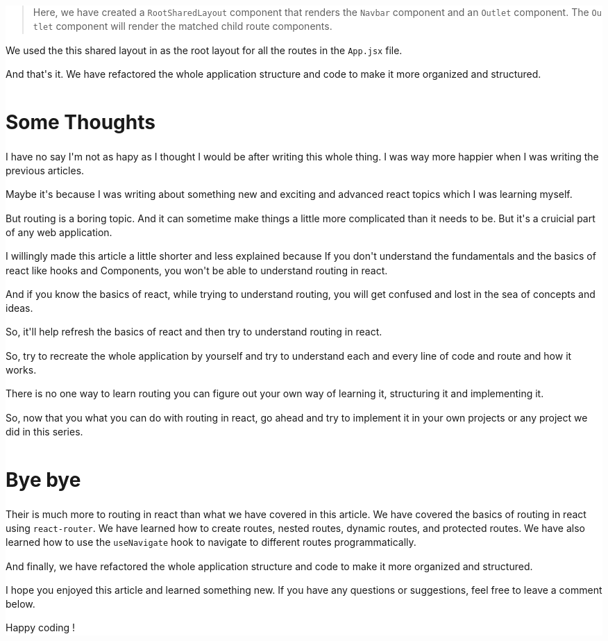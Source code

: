 > Here, we have created a `RootSharedLayout` component that renders the `Navbar` component and an `Outlet` component. The `Outlet` component will render the matched child route components.

We used the this shared layout in as the root layout for all the routes in the `App.jsx` file.

And that's it. We have refactored the whole application structure and code to make it more organized and structured.

# Some Thoughts

I have no say I'm not as hapy as I thought I would be after writing this whole thing. I was way more happier when I was writing the previous articles.

Maybe it's because I was writing about something new and exciting and advanced react topics which I was learning myself.

But routing is a boring topic. And it can sometime make things a little more complicated than it needs to be. But it's a cruicial part of any web application.

I willingly made this article a little shorter and less explained because If you don't understand the fundamentals and the basics of react like hooks and Components, you won't be able to understand routing in react.

And if you know the basics of react, while trying to understand routing, you will get confused and lost in the sea of concepts and ideas.

So, it'll help refresh the basics of react and then try to understand routing in react.

So, try to recreate the whole application by yourself and try to understand each and every line of code and route and how it works.

There is no one way to learn routing you can figure out your own way of learning it, structuring it and implementing it. 

So, now that you what you can do with routing in react, go ahead and try to implement it in your own projects or any project we did in this series.


# Bye bye

Their is much more to routing in react than what we have covered in this article. We have covered the basics of routing in react using `react-router`. We have learned how to create routes, nested routes, dynamic routes, and protected routes. We have also learned how to use the `useNavigate` hook to navigate to different routes programmatically.

And finally, we have refactored the whole application structure and code to make it more organized and structured.

I hope you enjoyed this article and learned something new. If you have any questions or suggestions, feel free to leave a comment below.

Happy coding !